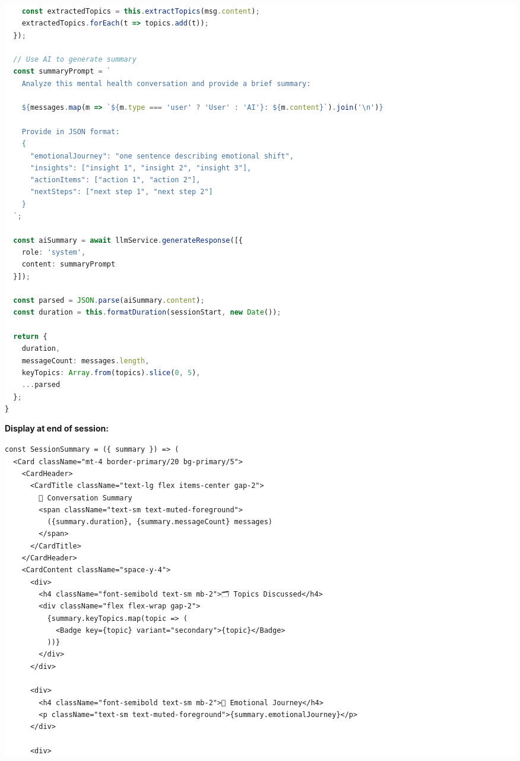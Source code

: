 ```typescript
    const extractedTopics = this.extractTopics(msg.content);
    extractedTopics.forEach(t => topics.add(t));
  });

  // Use AI to generate summary
  const summaryPrompt = `
    Analyze this mental health conversation and provide a brief summary:
    
    ${messages.map(m => `${m.type === 'user' ? 'User' : 'AI'}: ${m.content}`).join('\n')}
    
    Provide in JSON format:
    {
      "emotionalJourney": "one sentence describing emotional shift",
      "insights": ["insight 1", "insight 2", "insight 3"],
      "actionItems": ["action 1", "action 2"],
      "nextSteps": ["next step 1", "next step 2"]
    }
  `;

  const aiSummary = await llmService.generateResponse([{
    role: 'system',
    content: summaryPrompt
  }]);

  const parsed = JSON.parse(aiSummary.content);
  const duration = this.formatDuration(sessionStart, new Date());

  return {
    duration,
    messageCount: messages.length,
    keyTopics: Array.from(topics).slice(0, 5),
    ...parsed
  };
}
```

**Display at end of session:**
```tsx
const SessionSummary = ({ summary }) => (
  <Card className="mt-4 border-primary/20 bg-primary/5">
    <CardHeader>
      <CardTitle className="text-lg flex items-center gap-2">
        📝 Conversation Summary
        <span className="text-sm text-muted-foreground">
          ({summary.duration}, {summary.messageCount} messages)
        </span>
      </CardTitle>
    </CardHeader>
    <CardContent className="space-y-4">
      <div>
        <h4 className="font-semibold text-sm mb-2">🗂️ Topics Discussed</h4>
        <div className="flex flex-wrap gap-2">
          {summary.keyTopics.map(topic => (
            <Badge key={topic} variant="secondary">{topic}</Badge>
          ))}
        </div>
      </div>

      <div>
        <h4 className="font-semibold text-sm mb-2">💭 Emotional Journey</h4>
        <p className="text-sm text-muted-foreground">{summary.emotionalJourney}</p>
      </div>

      <div>
```